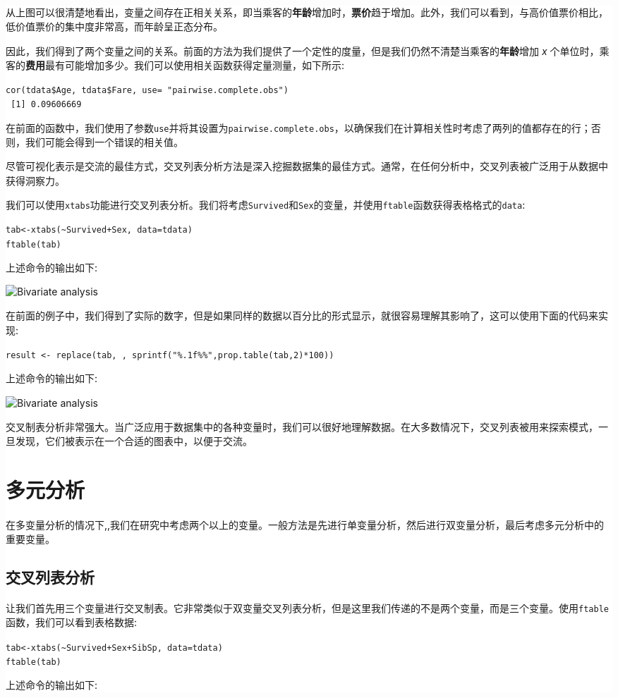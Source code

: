 从上图可以很清楚地看出，变量之间存在正相关关系，即当乘客的**年龄**增加时，**票价**趋于增加。此外，我们可以看到，与高价值票价相比，低价值票价的集中度非常高，而年龄呈正态分布。

因此，我们得到了两个变量之间的关系。前面的方法为我们提供了一个定性的度量，但是我们仍然不清楚当乘客的**年龄**增加 *x* 个单位时，乘客的**费用**最有可能增加多少。我们可以使用相关函数获得定量测量，如下所示:

```
cor(tdata$Age, tdata$Fare, use= "pairwise.complete.obs")
 [1] 0.09606669

```

在前面的函数中，我们使用了参数`use`并将其设置为`pairwise.complete.obs`，以确保我们在计算相关性时考虑了两列的值都存在的行；否则，我们可能会得到一个错误的相关值。

尽管可视化表示是交流的最佳方式，交叉列表分析方法是深入挖掘数据集的最佳方式。通常，在任何分析中，交叉列表被广泛用于从数据中获得洞察力。

我们可以使用`xtabs`功能进行交叉列表分析。我们将考虑`Survived`和`Sex`的变量，并使用`ftable`函数获得表格格式的`data`:

```
tab<-xtabs(~Survived+Sex, data=tdata)
ftable(tab)

```

上述命令的输出如下:

![Bivariate analysis](Images/B04750_02_16.jpg)

在前面的例子中，我们得到了实际的数字，但是如果同样的数据以百分比的形式显示，就很容易理解其影响了，这可以使用下面的代码来实现:

```
result <- replace(tab, , sprintf("%.1f%%",prop.table(tab,2)*100))

```

上述命令的输出如下:

![Bivariate analysis](Images/B04750_02_17.jpg)

交叉制表分析非常强大。当广泛应用于数据集中的各种变量时，我们可以很好地理解数据。在大多数情况下，交叉列表被用来探索模式，一旦发现，它们被表示在一个合适的图表中，以便于交流。

<title>Unknown</title>  <link href="../stylesheet.css" rel="stylesheet" type="text/css"> <link href="../page_styles.css" rel="stylesheet" type="text/css">

# 多元分析

在多变量分析的情况下,,我们在研究中考虑两个以上的变量。一般方法是先进行单变量分析，然后进行双变量分析，最后考虑多元分析中的重要变量。

## 交叉列表分析

让我们首先用三个变量进行交叉制表。它非常类似于双变量交叉列表分析，但是这里我们传递的不是两个变量，而是三个变量。使用`ftable`函数，我们可以看到表格数据:

```
tab<-xtabs(~Survived+Sex+SibSp, data=tdata)
ftable(tab)

```

上述命令的输出如下:
